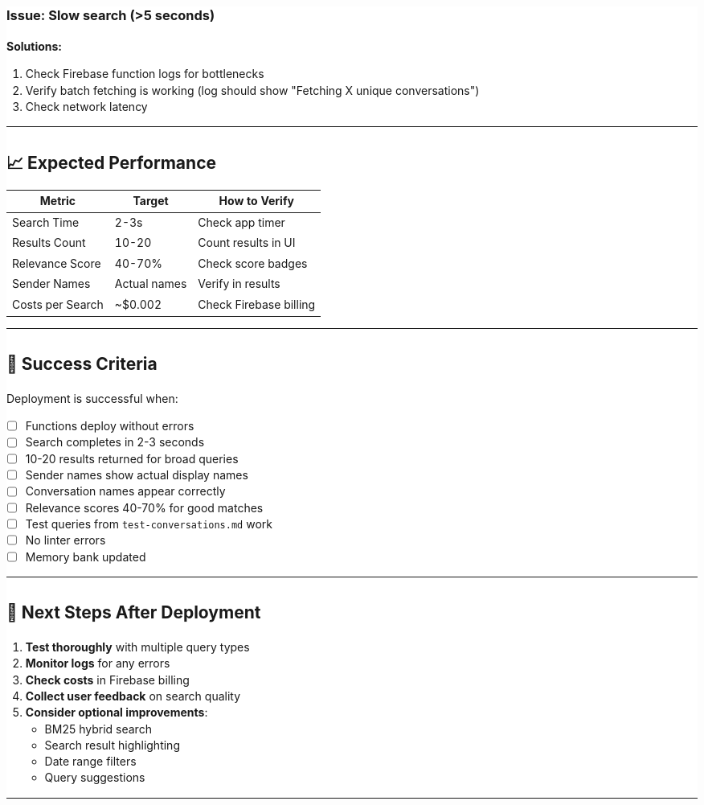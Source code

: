 ### **Issue: Slow search (>5 seconds)**
**Solutions:**
1. Check Firebase function logs for bottlenecks
2. Verify batch fetching is working (log should show "Fetching X unique conversations")
3. Check network latency

---

## 📈 Expected Performance

| Metric | Target | How to Verify |
|--------|--------|---------------|
| Search Time | 2-3s | Check app timer |
| Results Count | 10-20 | Count results in UI |
| Relevance Score | 40-70% | Check score badges |
| Sender Names | Actual names | Verify in results |
| Costs per Search | ~$0.002 | Check Firebase billing |

---

## 🎉 Success Criteria

Deployment is successful when:

- [ ] Functions deploy without errors
- [ ] Search completes in 2-3 seconds
- [ ] 10-20 results returned for broad queries
- [ ] Sender names show actual display names
- [ ] Conversation names appear correctly
- [ ] Relevance scores 40-70% for good matches
- [ ] Test queries from `test-conversations.md` work
- [ ] No linter errors
- [ ] Memory bank updated

---

## 📝 Next Steps After Deployment

1. **Test thoroughly** with multiple query types
2. **Monitor logs** for any errors
3. **Check costs** in Firebase billing
4. **Collect user feedback** on search quality
5. **Consider optional improvements**:
   - BM25 hybrid search
   - Search result highlighting
   - Date range filters
   - Query suggestions

---